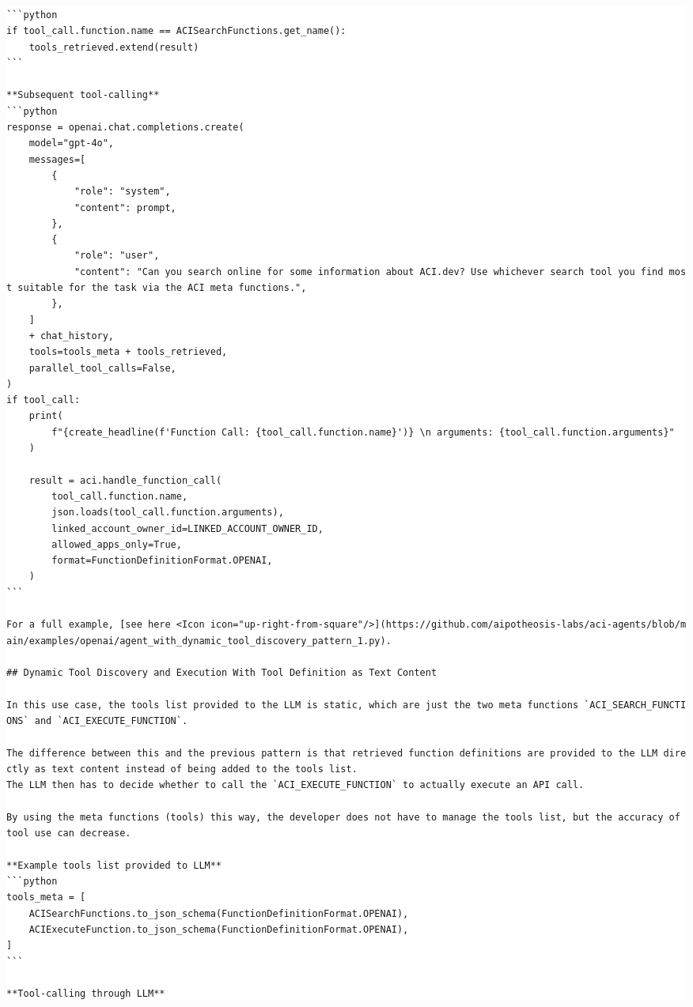 ````
```python
if tool_call.function.name == ACISearchFunctions.get_name():
    tools_retrieved.extend(result)
```

**Subsequent tool-calling**
```python
response = openai.chat.completions.create(
    model="gpt-4o",
    messages=[
        {
            "role": "system",
            "content": prompt,
        },
        {
            "role": "user",
            "content": "Can you search online for some information about ACI.dev? Use whichever search tool you find most suitable for the task via the ACI meta functions.",
        },
    ]
    + chat_history,
    tools=tools_meta + tools_retrieved,
    parallel_tool_calls=False,
)
if tool_call:
    print(
        f"{create_headline(f'Function Call: {tool_call.function.name}')} \n arguments: {tool_call.function.arguments}"
    )

    result = aci.handle_function_call(
        tool_call.function.name,
        json.loads(tool_call.function.arguments),
        linked_account_owner_id=LINKED_ACCOUNT_OWNER_ID,
        allowed_apps_only=True,
        format=FunctionDefinitionFormat.OPENAI,
    )
```

For a full example, [see here <Icon icon="up-right-from-square"/>](https://github.com/aipotheosis-labs/aci-agents/blob/main/examples/openai/agent_with_dynamic_tool_discovery_pattern_1.py).

## Dynamic Tool Discovery and Execution With Tool Definition as Text Content

In this use case, the tools list provided to the LLM is static, which are just the two meta functions `ACI_SEARCH_FUNCTIONS` and `ACI_EXECUTE_FUNCTION`.

The difference between this and the previous pattern is that retrieved function definitions are provided to the LLM directly as text content instead of being added to the tools list. 
The LLM then has to decide whether to call the `ACI_EXECUTE_FUNCTION` to actually execute an API call.

By using the meta functions (tools) this way, the developer does not have to manage the tools list, but the accuracy of tool use can decrease.

**Example tools list provided to LLM**
```python
tools_meta = [
    ACISearchFunctions.to_json_schema(FunctionDefinitionFormat.OPENAI),
    ACIExecuteFunction.to_json_schema(FunctionDefinitionFormat.OPENAI),
]
```

**Tool-calling through LLM**
````